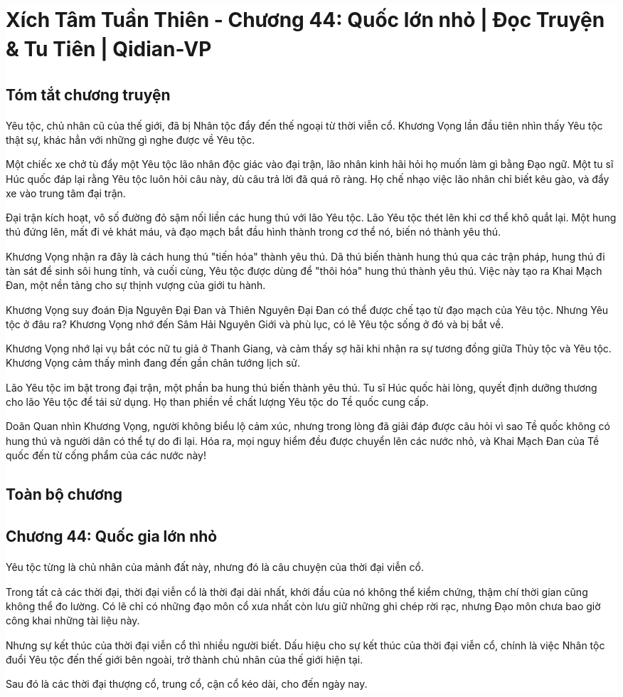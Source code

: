 # Xích Tâm Tuần Thiên - Chương 44: Quốc lớn nhỏ | Đọc Truyện & Tu Tiên | Qidian-VP



## Tóm tắt chương truyện

Yêu tộc, chủ nhân cũ của thế giới, đã bị Nhân tộc đẩy đến thế ngoại từ thời viễn cổ. Khương Vọng lần đầu tiên nhìn thấy Yêu tộc thật sự, khác hẳn với những gì nghe được về Yêu tộc.

Một chiếc xe chở tù đẩy một Yêu tộc lão nhân độc giác vào đại trận, lão nhân kinh hãi hỏi họ muốn làm gì bằng Đạo ngữ. Một tu sĩ Húc quốc đáp lại rằng Yêu tộc luôn hỏi câu này, dù câu trả lời đã quá rõ ràng. Họ chế nhạo việc lão nhân chỉ biết kêu gào, và đẩy xe vào trung tâm đại trận.

Đại trận kích hoạt, vô số đường đỏ sậm nối liền các hung thú với lão Yêu tộc. Lão Yêu tộc thét lên khi cơ thể khô quắt lại. Một hung thú đứng lên, mất đi vẻ khát máu, và đạo mạch bắt đầu hình thành trong cơ thể nó, biến nó thành yêu thú.

Khương Vọng nhận ra đây là cách hung thú "tiến hóa" thành yêu thú. Dã thú biến thành hung thú qua các trận pháp, hung thú đi tàn sát để sinh sôi hung tính, và cuối cùng, Yêu tộc được dùng để "thôi hóa" hung thú thành yêu thú. Việc này tạo ra Khai Mạch Đan, một nền tảng cho sự thịnh vượng của giới tu hành.

Khương Vọng suy đoán Địa Nguyên Đại Đan và Thiên Nguyên Đại Đan có thể được chế tạo từ đạo mạch của Yêu tộc. Nhưng Yêu tộc ở đâu ra? Khương Vọng nhớ đến Sâm Hải Nguyên Giới và phù lục, có lẽ Yêu tộc sống ở đó và bị bắt về.

Khương Vọng nhớ lại vụ bắt cóc nữ tu giả ở Thanh Giang, và cảm thấy sợ hãi khi nhận ra sự tương đồng giữa Thủy tộc và Yêu tộc. Khương Vọng cảm thấy mình đang đến gần chân tướng lịch sử.

Lão Yêu tộc im bặt trong đại trận, một phần ba hung thú biến thành yêu thú. Tu sĩ Húc quốc hài lòng, quyết định dưỡng thương cho lão Yêu tộc để tái sử dụng. Họ than phiền về chất lượng Yêu tộc do Tề quốc cung cấp.

Doãn Quan nhìn Khương Vọng, người không biểu lộ cảm xúc, nhưng trong lòng đã giải đáp được câu hỏi vì sao Tề quốc không có hung thú và người dân có thể tự do đi lại. Hóa ra, mọi nguy hiểm đều được chuyển lên các nước nhỏ, và Khai Mạch Đan của Tề quốc đến từ cống phẩm của các nước này!


## Toàn bộ chương

## Chương 44: Quốc gia lớn nhỏ

Yêu tộc từng là chủ nhân của mảnh đất này, nhưng đó là câu chuyện của thời đại viễn cổ.

Trong tất cả các thời đại, thời đại viễn cổ là thời đại dài nhất, khởi đầu của nó không thể kiểm chứng, thậm chí thời gian cũng không thể đo lường. Có lẽ chỉ có những đạo môn cổ xưa nhất còn lưu giữ những ghi chép rời rạc, nhưng Đạo môn chưa bao giờ công khai những tài liệu này.

Nhưng sự kết thúc của thời đại viễn cổ thì nhiều người biết. Dấu hiệu cho sự kết thúc của thời đại viễn cổ, chính là việc Nhân tộc đuổi Yêu tộc đến thế giới bên ngoài, trở thành chủ nhân của thế giới hiện tại.

Sau đó là các thời đại thượng cổ, trung cổ, cận cổ kéo dài, cho đến ngày nay.
